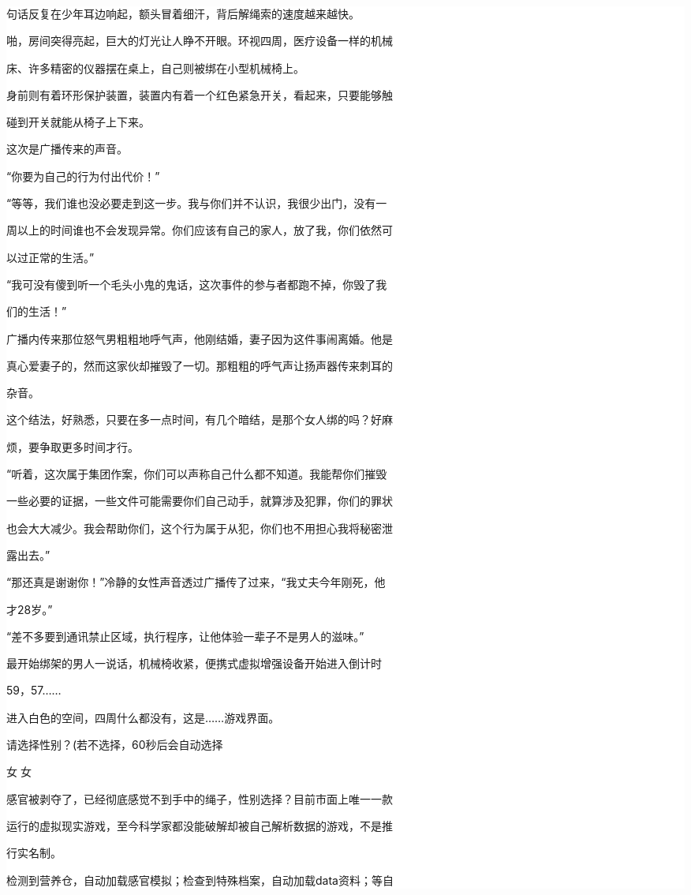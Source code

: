 句话反复在少年耳边响起，额头冒着细汗，背后解绳索的速度越来越快。

啪，房间突得亮起，巨大的灯光让人睁不开眼。环视四周，医疗设备一样的机械

床、许多精密的仪器摆在桌上，自己则被绑在小型机械椅上。

身前则有着环形保护装置，装置内有着一个红色紧急开关，看起来，只要能够触

碰到开关就能从椅子上下来。

这次是广播传来的声音。

“你要为自己的行为付出代价！”

“等等，我们谁也没必要走到这一步。我与你们并不认识，我很少出门，没有一

周以上的时间谁也不会发现异常。你们应该有自己的家人，放了我，你们依然可

以过正常的生活。”

“我可没有傻到听一个毛头小鬼的鬼话，这次事件的参与者都跑不掉，你毁了我

们的生活！”

广播内传来那位怒气男粗粗地呼气声，他刚结婚，妻子因为这件事闹离婚。他是

真心爱妻子的，然而这家伙却摧毁了一切。那粗粗的呼气声让扬声器传来刺耳的

杂音。

这个结法，好熟悉，只要在多一点时间，有几个暗结，是那个女人绑的吗？好麻

烦，要争取更多时间才行。

“听着，这次属于集团作案，你们可以声称自己什么都不知道。我能帮你们摧毁

一些必要的证据，一些文件可能需要你们自己动手，就算涉及犯罪，你们的罪状

也会大大减少。我会帮助你们，这个行为属于从犯，你们也不用担心我将秘密泄

露出去。”

“那还真是谢谢你！”冷静的女性声音透过广播传了过来，“我丈夫今年刚死，他

才28岁。”

“差不多要到通讯禁止区域，执行程序，让他体验一辈子不是男人的滋味。”

最开始绑架的男人一说话，机械椅收紧，便携式虚拟增强设备开始进入倒计时

59，57……

进入白色的空间，四周什么都没有，这是……游戏界面。

请选择性别？(若不选择，60秒后会自动选择

女 女

感官被剥夺了，已经彻底感觉不到手中的绳子，性别选择？目前市面上唯一一款

运行的虚拟现实游戏，至今科学家都没能破解却被自己解析数据的游戏，不是推

行实名制。

检测到营养仓，自动加载感官模拟；检查到特殊档案，自动加载data资料；等自
